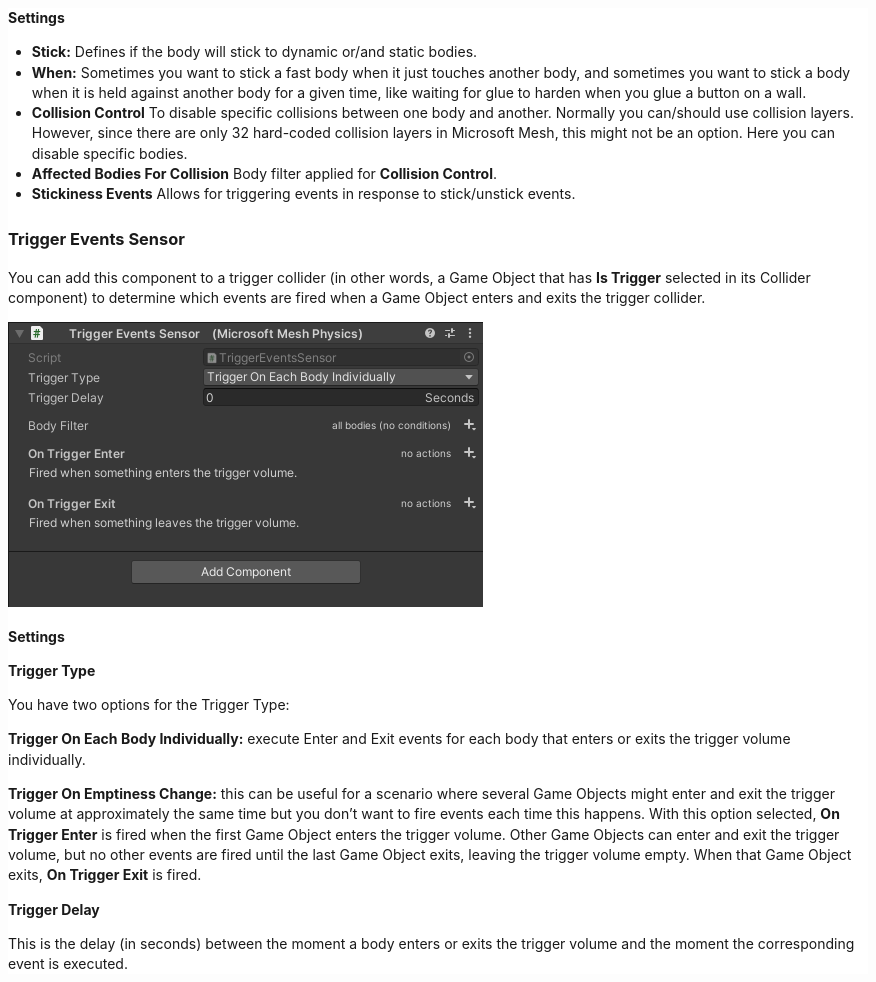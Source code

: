 **Settings**

- **Stick:** Defines if the body will stick to dynamic or/and static bodies.
- **When:** Sometimes you want to stick a fast body when it just touches another body, and sometimes you want to stick a body when it is held against another body for a given time, like waiting for glue to harden when you glue a button on a wall.
- **Collision Control** To disable specific collisions between one body and another. Normally you can/should use collision layers. However, since there are only 32 hard-coded collision layers in Microsoft Mesh, this might not be an option. Here you can disable specific bodies.
- **Affected Bodies For Collision** Body filter applied for **Collision Control**.
- **Stickiness Events** Allows for triggering events in response to stick/unstick events.

### Trigger Events Sensor

You can add this component to a trigger collider (in other words, a Game Object that has **Is Trigger** selected in its Collider component) to determine which events are fired when a Game Object enters and exits the trigger collider.

![](../../../media/physics-interactions/003-trigger-events-sensor.png)

**Settings**

**Trigger Type**

You have two options for the Trigger Type:

**Trigger On Each Body Individually:** execute Enter and Exit events for each body that enters or exits the trigger volume individually.

**Trigger On Emptiness Change:** this can be useful for a scenario where several Game Objects might enter and exit the trigger volume at approximately the same time but you don’t want to fire events each time this happens. With this option selected, **On Trigger Enter** is fired when the first Game Object enters the trigger volume. Other Game Objects can enter and exit the trigger volume, but no other events are fired until the last Game Object exits, leaving the trigger volume empty. When that Game Object exits, **On Trigger Exit** is fired.

**Trigger Delay**

This is the delay (in seconds) between the moment a body enters or exits the trigger volume and the moment the corresponding event is executed.
